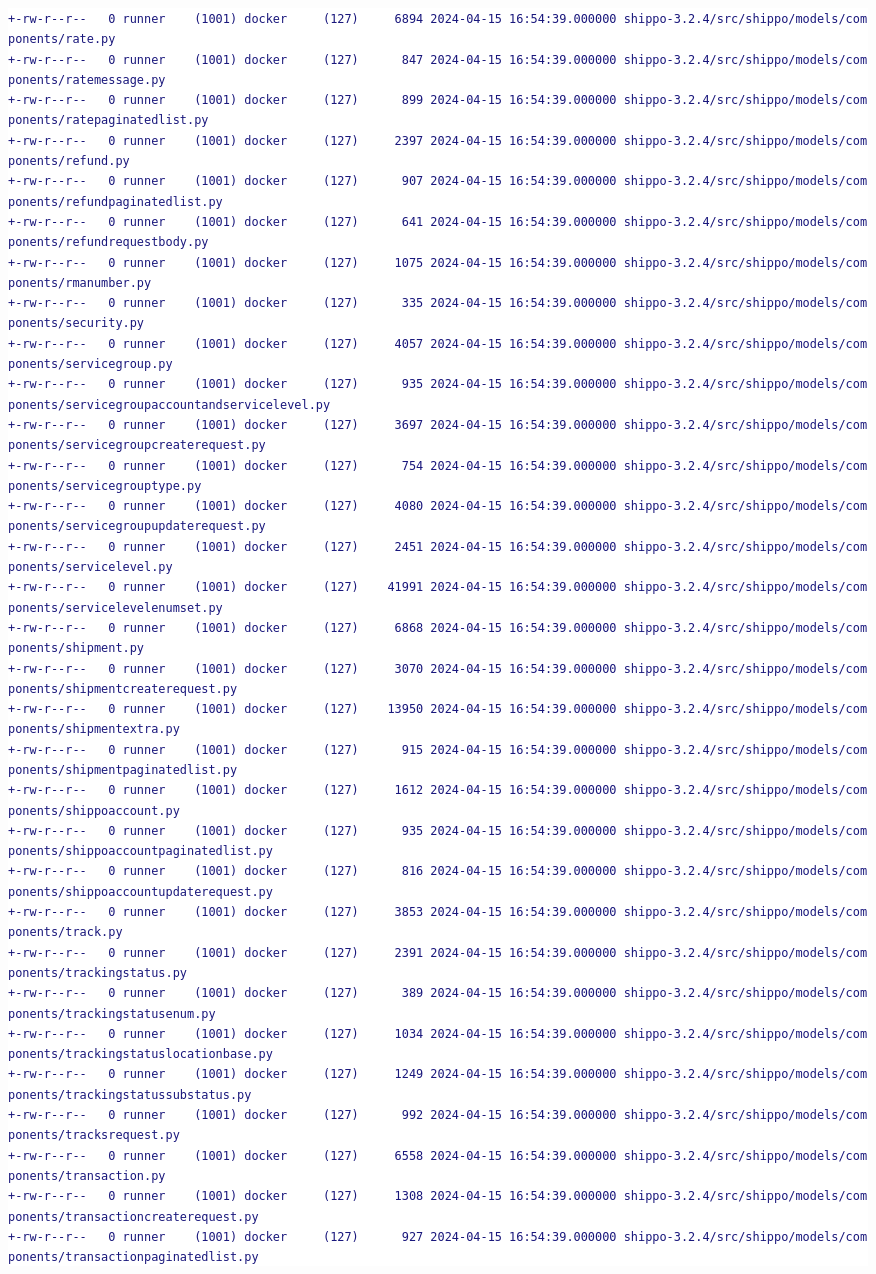 ```diff
+-rw-r--r--   0 runner    (1001) docker     (127)     6894 2024-04-15 16:54:39.000000 shippo-3.2.4/src/shippo/models/components/rate.py
+-rw-r--r--   0 runner    (1001) docker     (127)      847 2024-04-15 16:54:39.000000 shippo-3.2.4/src/shippo/models/components/ratemessage.py
+-rw-r--r--   0 runner    (1001) docker     (127)      899 2024-04-15 16:54:39.000000 shippo-3.2.4/src/shippo/models/components/ratepaginatedlist.py
+-rw-r--r--   0 runner    (1001) docker     (127)     2397 2024-04-15 16:54:39.000000 shippo-3.2.4/src/shippo/models/components/refund.py
+-rw-r--r--   0 runner    (1001) docker     (127)      907 2024-04-15 16:54:39.000000 shippo-3.2.4/src/shippo/models/components/refundpaginatedlist.py
+-rw-r--r--   0 runner    (1001) docker     (127)      641 2024-04-15 16:54:39.000000 shippo-3.2.4/src/shippo/models/components/refundrequestbody.py
+-rw-r--r--   0 runner    (1001) docker     (127)     1075 2024-04-15 16:54:39.000000 shippo-3.2.4/src/shippo/models/components/rmanumber.py
+-rw-r--r--   0 runner    (1001) docker     (127)      335 2024-04-15 16:54:39.000000 shippo-3.2.4/src/shippo/models/components/security.py
+-rw-r--r--   0 runner    (1001) docker     (127)     4057 2024-04-15 16:54:39.000000 shippo-3.2.4/src/shippo/models/components/servicegroup.py
+-rw-r--r--   0 runner    (1001) docker     (127)      935 2024-04-15 16:54:39.000000 shippo-3.2.4/src/shippo/models/components/servicegroupaccountandservicelevel.py
+-rw-r--r--   0 runner    (1001) docker     (127)     3697 2024-04-15 16:54:39.000000 shippo-3.2.4/src/shippo/models/components/servicegroupcreaterequest.py
+-rw-r--r--   0 runner    (1001) docker     (127)      754 2024-04-15 16:54:39.000000 shippo-3.2.4/src/shippo/models/components/servicegrouptype.py
+-rw-r--r--   0 runner    (1001) docker     (127)     4080 2024-04-15 16:54:39.000000 shippo-3.2.4/src/shippo/models/components/servicegroupupdaterequest.py
+-rw-r--r--   0 runner    (1001) docker     (127)     2451 2024-04-15 16:54:39.000000 shippo-3.2.4/src/shippo/models/components/servicelevel.py
+-rw-r--r--   0 runner    (1001) docker     (127)    41991 2024-04-15 16:54:39.000000 shippo-3.2.4/src/shippo/models/components/servicelevelenumset.py
+-rw-r--r--   0 runner    (1001) docker     (127)     6868 2024-04-15 16:54:39.000000 shippo-3.2.4/src/shippo/models/components/shipment.py
+-rw-r--r--   0 runner    (1001) docker     (127)     3070 2024-04-15 16:54:39.000000 shippo-3.2.4/src/shippo/models/components/shipmentcreaterequest.py
+-rw-r--r--   0 runner    (1001) docker     (127)    13950 2024-04-15 16:54:39.000000 shippo-3.2.4/src/shippo/models/components/shipmentextra.py
+-rw-r--r--   0 runner    (1001) docker     (127)      915 2024-04-15 16:54:39.000000 shippo-3.2.4/src/shippo/models/components/shipmentpaginatedlist.py
+-rw-r--r--   0 runner    (1001) docker     (127)     1612 2024-04-15 16:54:39.000000 shippo-3.2.4/src/shippo/models/components/shippoaccount.py
+-rw-r--r--   0 runner    (1001) docker     (127)      935 2024-04-15 16:54:39.000000 shippo-3.2.4/src/shippo/models/components/shippoaccountpaginatedlist.py
+-rw-r--r--   0 runner    (1001) docker     (127)      816 2024-04-15 16:54:39.000000 shippo-3.2.4/src/shippo/models/components/shippoaccountupdaterequest.py
+-rw-r--r--   0 runner    (1001) docker     (127)     3853 2024-04-15 16:54:39.000000 shippo-3.2.4/src/shippo/models/components/track.py
+-rw-r--r--   0 runner    (1001) docker     (127)     2391 2024-04-15 16:54:39.000000 shippo-3.2.4/src/shippo/models/components/trackingstatus.py
+-rw-r--r--   0 runner    (1001) docker     (127)      389 2024-04-15 16:54:39.000000 shippo-3.2.4/src/shippo/models/components/trackingstatusenum.py
+-rw-r--r--   0 runner    (1001) docker     (127)     1034 2024-04-15 16:54:39.000000 shippo-3.2.4/src/shippo/models/components/trackingstatuslocationbase.py
+-rw-r--r--   0 runner    (1001) docker     (127)     1249 2024-04-15 16:54:39.000000 shippo-3.2.4/src/shippo/models/components/trackingstatussubstatus.py
+-rw-r--r--   0 runner    (1001) docker     (127)      992 2024-04-15 16:54:39.000000 shippo-3.2.4/src/shippo/models/components/tracksrequest.py
+-rw-r--r--   0 runner    (1001) docker     (127)     6558 2024-04-15 16:54:39.000000 shippo-3.2.4/src/shippo/models/components/transaction.py
+-rw-r--r--   0 runner    (1001) docker     (127)     1308 2024-04-15 16:54:39.000000 shippo-3.2.4/src/shippo/models/components/transactioncreaterequest.py
+-rw-r--r--   0 runner    (1001) docker     (127)      927 2024-04-15 16:54:39.000000 shippo-3.2.4/src/shippo/models/components/transactionpaginatedlist.py
```